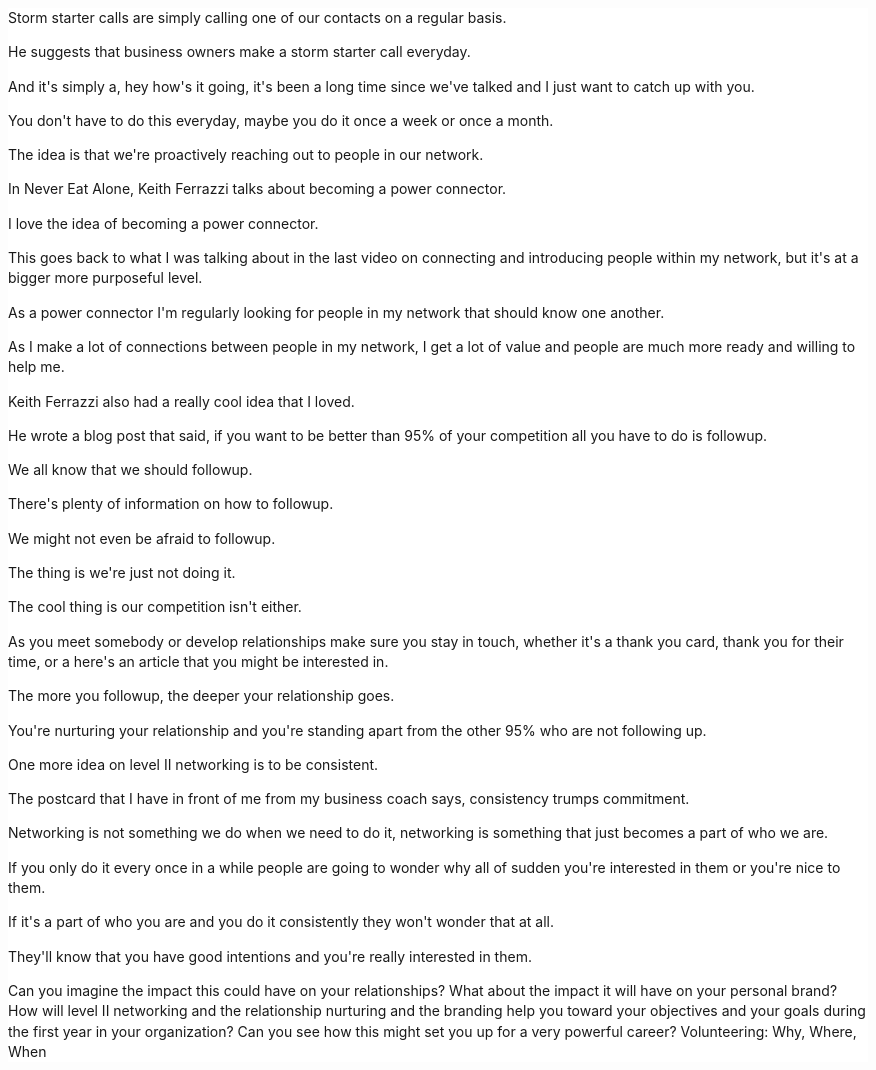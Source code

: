 Storm starter calls are simply calling one of our contacts on a regular basis.

He suggests that business owners make a storm starter call everyday.

And it's simply a, hey how's it going, it's been a long time since we've talked and I just want to catch up with you.

You don't have to do this everyday, maybe you do it once a week or once a month.

The idea is that we're proactively reaching out to people in our network.

In Never Eat Alone, Keith Ferrazzi talks about becoming a power connector.

I love the idea of becoming a power connector.

This goes back to what I was talking about in the last video on connecting and introducing people within my network, but it's at a bigger more purposeful level.

As a power connector I'm regularly looking for people in my network that should know one another.

As I make a lot of connections between people in my network, I get a lot of value and people are much more ready and willing to help me.

Keith Ferrazzi also had a really cool idea that I loved.

He wrote a blog post that said, if you want to be better than 95% of your competition all you have to do is followup.

We all know that we should followup.

There's plenty of information on how to followup.

We might not even be afraid to followup.

The thing is we're just not doing it.

The cool thing is our competition isn't either.

As you meet somebody or develop relationships make sure you stay in touch, whether it's a thank you card, thank you for their time, or a here's an article that you might be interested in.

The more you followup, the deeper your relationship goes.

You're nurturing your relationship and you're standing apart from the other 95% who are not following up.

One more idea on level II networking is to be consistent.

The postcard that I have in front of me from my business coach says, consistency trumps commitment.

Networking is not something we do when we need to do it, networking is something that just becomes a part of who we are.

If you only do it every once in a while people are going to wonder why all of sudden you're interested in them or you're nice to them.

If it's a part of who you are and you do it consistently they won't wonder that at all.

They'll know that you have good intentions and you're really interested in them.

Can you imagine the impact this could have on your relationships? What about the impact it will have on your personal brand? How will level II networking and the relationship nurturing and the branding help you toward your objectives and your goals during the first year in your organization? Can you see how this might set you up for a very powerful career?
Volunteering: Why, Where, When
